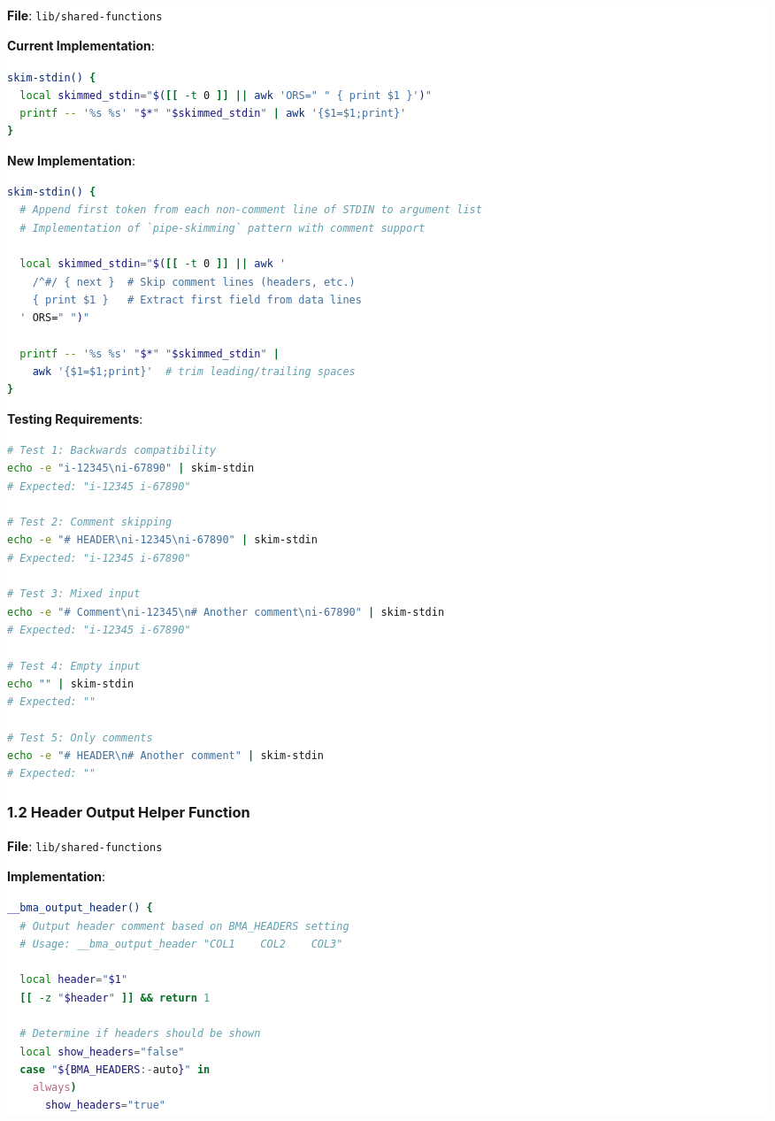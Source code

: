 **File**: `lib/shared-functions`

**Current Implementation**:
```bash
skim-stdin() {
  local skimmed_stdin="$([[ -t 0 ]] || awk 'ORS=" " { print $1 }')"
  printf -- '%s %s' "$*" "$skimmed_stdin" | awk '{$1=$1;print}'
}
```

**New Implementation**:
```bash
skim-stdin() {
  # Append first token from each non-comment line of STDIN to argument list
  # Implementation of `pipe-skimming` pattern with comment support
  
  local skimmed_stdin="$([[ -t 0 ]] || awk '
    /^#/ { next }  # Skip comment lines (headers, etc.)
    { print $1 }   # Extract first field from data lines
  ' ORS=" ")"
  
  printf -- '%s %s' "$*" "$skimmed_stdin" |
    awk '{$1=$1;print}'  # trim leading/trailing spaces
}
```

**Testing Requirements**:
```bash
# Test 1: Backwards compatibility
echo -e "i-12345\ni-67890" | skim-stdin
# Expected: "i-12345 i-67890"

# Test 2: Comment skipping
echo -e "# HEADER\ni-12345\ni-67890" | skim-stdin  
# Expected: "i-12345 i-67890"

# Test 3: Mixed input
echo -e "# Comment\ni-12345\n# Another comment\ni-67890" | skim-stdin
# Expected: "i-12345 i-67890"

# Test 4: Empty input
echo "" | skim-stdin
# Expected: ""

# Test 5: Only comments
echo -e "# HEADER\n# Another comment" | skim-stdin
# Expected: ""
```

### 1.2 Header Output Helper Function

**File**: `lib/shared-functions`

**Implementation**:
```bash
__bma_output_header() {
  # Output header comment based on BMA_HEADERS setting
  # Usage: __bma_output_header "COL1	COL2	COL3"
  
  local header="$1"
  [[ -z "$header" ]] && return 1
  
  # Determine if headers should be shown
  local show_headers="false"
  case "${BMA_HEADERS:-auto}" in
    always) 
      show_headers="true" 
```